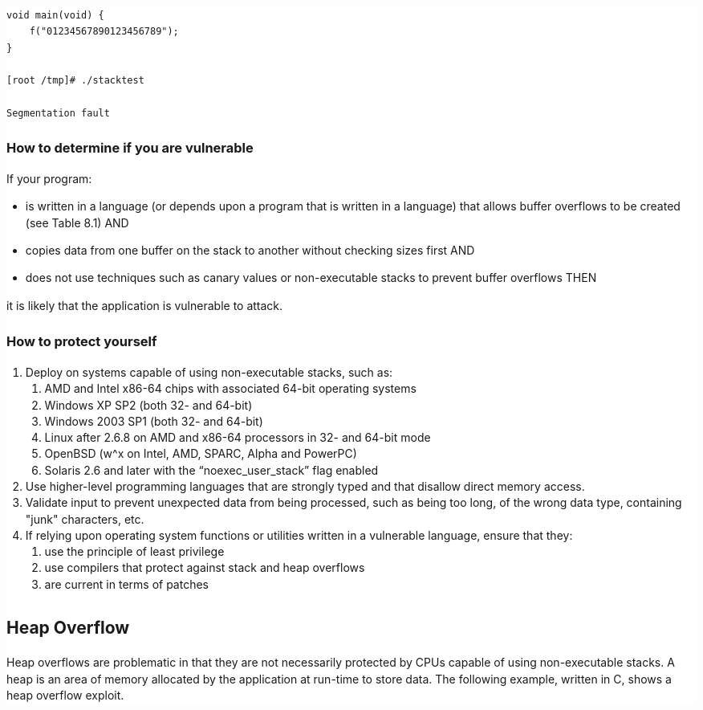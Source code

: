     void main(void) {
        f("01234567890123456789");
    }

    [root /tmp]# ./stacktest

    Segmentation fault

### How to determine if you are vulnerable

If your program:

  - is written in a language (or depends upon a program that is written
    in a language) that allows buffer overflows to be created (see Table
    8.1) AND



  - copies data from one buffer on the stack to another without checking
    sizes first AND



  - does not use techniques such as canary values or non-executable
    stacks to prevent buffer overflows THEN

it is likely that the application is vulnerable to attack.

### How to protect yourself

1.  Deploy on systems capable of using non-executable stacks, such as:
    1.  AMD and Intel x86-64 chips with associated 64-bit operating
        systems
    2.  Windows XP SP2 (both 32- and 64-bit)
    3.  Windows 2003 SP1 (both 32- and 64-bit)
    4.  Linux after 2.6.8 on AMD and x86-64 processors in 32- and 64-bit
        mode
    5.  OpenBSD (w^x on Intel, AMD, SPARC, Alpha and PowerPC)
    6.  Solaris 2.6 and later with the “noexec_user_stack” flag
        enabled
2.  Use higher-level programming languages that are strongly typed and
    that disallow direct memory access.
3.  Validate input to prevent unexpected data from being processed, such
    as being too long, of the wrong data type, containing "junk"
    characters, etc.
4.  If relying upon operating system functions or utilities written in a
    vulnerable language, ensure that they:
    1.  use the principle of least privilege
    2.  use compilers that protect against stack and heap overflows
    3.  are current in terms of patches

## Heap Overflow

Heap overflows are problematic in that they are not necessarily
protected by CPUs capable of using non-executable stacks. A heap is an
area of memory allocated by the application at run-time to store data.
The following example, written in C, shows a heap overflow exploit.
